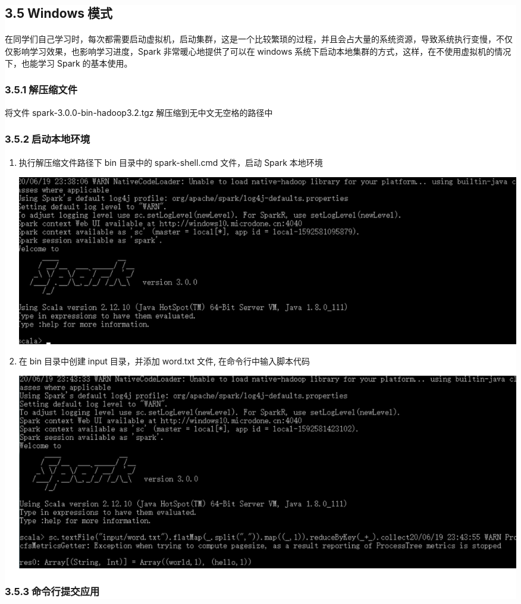 ## 3.5 Windows 模式  

在同学们自己学习时，每次都需要启动虚拟机，启动集群，这是一个比较繁琐的过程，并且会占大量的系统资源，导致系统执行变慢，不仅仅影响学习效果，也影响学习进度，Spark 非常暖心地提供了可以在 windows 系统下启动本地集群的方式，这样，在不使用虚拟机的情况下，也能学习 Spark 的基本使用。

### 3.5.1 解压缩文件  

将文件 spark-3.0.0-bin-hadoop3.2.tgz 解压缩到无中文无空格的路径中  

### 3.5.2 启动本地环境  

1) 执行解压缩文件路径下 bin 目录中的 spark-shell.cmd 文件，启动 Spark 本地环境

   ![image-20230705155656311](SparkCore笔记/image-20230705155656311.png)

2) 在 bin 目录中创建 input 目录，并添加 word.txt 文件, 在命令行中输入脚本代码

   ![image-20230705155727521](SparkCore笔记/image-20230705155727521-1688543848374-1.png)

### 3.5.3 命令行提交应用  
